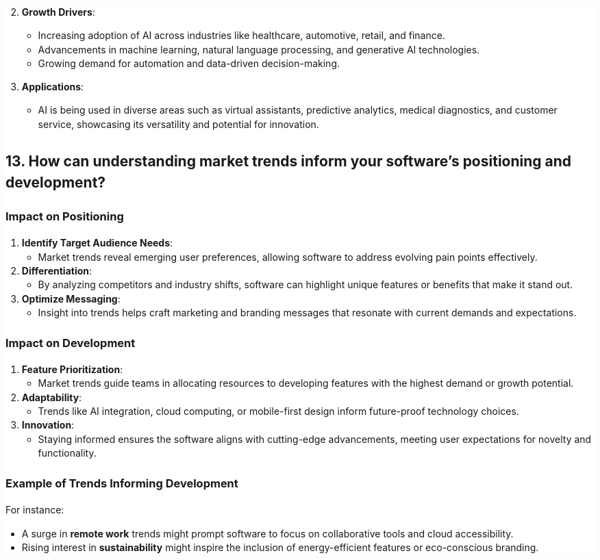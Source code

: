 2. **Growth Drivers**:
   - Increasing adoption of AI across industries like healthcare, automotive, retail, and finance.
   - Advancements in machine learning, natural language processing, and generative AI technologies.
   - Growing demand for automation and data-driven decision-making.

3. **Applications**:
   - AI is being used in diverse areas such as virtual assistants, predictive analytics, medical diagnostics, and customer service, showcasing its versatility and potential for innovation.

## 13. How can understanding market trends inform your software’s positioning and development?

### **Impact on Positioning**
1. **Identify Target Audience Needs**:
   - Market trends reveal emerging user preferences, allowing software to address evolving pain points effectively.
2. **Differentiation**:
   - By analyzing competitors and industry shifts, software can highlight unique features or benefits that make it stand out.
3. **Optimize Messaging**:
   - Insight into trends helps craft marketing and branding messages that resonate with current demands and expectations.

### **Impact on Development**
1. **Feature Prioritization**:
   - Market trends guide teams in allocating resources to developing features with the highest demand or growth potential.
2. **Adaptability**:
   - Trends like AI integration, cloud computing, or mobile-first design inform future-proof technology choices.
3. **Innovation**:
   - Staying informed ensures the software aligns with cutting-edge advancements, meeting user expectations for novelty and functionality.

### **Example of Trends Informing Development**
For instance:
- A surge in **remote work** trends might prompt software to focus on collaborative tools and cloud accessibility.
- Rising interest in **sustainability** might inspire the inclusion of energy-efficient features or eco-conscious branding.
